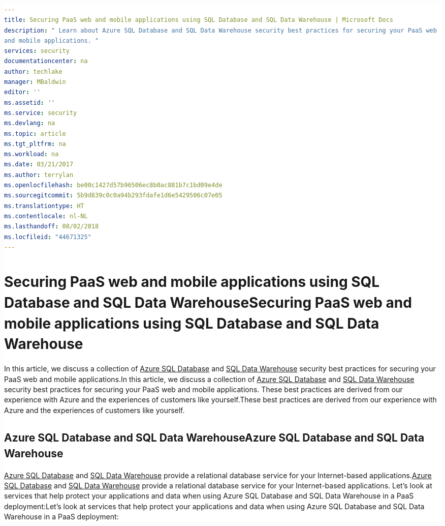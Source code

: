```yaml
---
title: Securing PaaS web and mobile applications using SQL Database and SQL Data Warehouse | Microsoft Docs
description: " Learn about Azure SQL Database and SQL Data Warehouse security best practices for securing your PaaS web and mobile applications. "
services: security
documentationcenter: na
author: techlake
manager: MBaldwin
editor: ''
ms.assetid: ''
ms.service: security
ms.devlang: na
ms.topic: article
ms.tgt_pltfrm: na
ms.workload: na
ms.date: 03/21/2017
ms.author: terrylan
ms.openlocfilehash: be00c1427d57b96506ec8b0ac881b7c1bd09e4de
ms.sourcegitcommit: 5b9d839c0c0a94b293fdafe1d6e5429506c07e05
ms.translationtype: HT
ms.contentlocale: nl-NL
ms.lasthandoff: 08/02/2018
ms.locfileid: "44671325"
---
```

# <a name="securing-paas-web-and-mobile-applications-using-sql-database-and-sql-data-warehouse"></a><span data-ttu-id="0595e-103">Securing PaaS web and mobile applications using SQL Database and SQL Data Warehouse</span><span class="sxs-lookup"><span data-stu-id="0595e-103">Securing PaaS web and mobile applications using SQL Database and SQL Data Warehouse</span></span>

<span data-ttu-id="0595e-104">In this article, we discuss a collection of [Azure SQL Database](https://azure.microsoft.com/services/sql-database/) and [SQL Data Warehouse](https://azure.microsoft.com/services/sql-data-warehouse/) security best practices for securing your PaaS web and mobile applications.</span><span class="sxs-lookup"><span data-stu-id="0595e-104">In this article, we discuss a collection of [Azure SQL Database](https://azure.microsoft.com/services/sql-database/) and [SQL Data Warehouse](https://azure.microsoft.com/services/sql-data-warehouse/) security best practices for securing your PaaS web and mobile applications.</span></span> <span data-ttu-id="0595e-105">These best practices are derived from our experience with Azure and the experiences of customers like yourself.</span><span class="sxs-lookup"><span data-stu-id="0595e-105">These best practices are derived from our experience with Azure and the experiences of customers like yourself.</span></span>

## <a name="azure-sql-database-and-sql-data-warehouse"></a><span data-ttu-id="0595e-106">Azure SQL Database and SQL Data Warehouse</span><span class="sxs-lookup"><span data-stu-id="0595e-106">Azure SQL Database and SQL Data Warehouse</span></span>
<span data-ttu-id="0595e-107">[Azure SQL Database](../sql-database/sql-database-technical-overview.md) and [SQL Data Warehouse](../sql-data-warehouse/sql-data-warehouse-overview-what-is.md) provide a relational database service for your Internet-based applications.</span><span class="sxs-lookup"><span data-stu-id="0595e-107">[Azure SQL Database](../sql-database/sql-database-technical-overview.md) and [SQL Data Warehouse](../sql-data-warehouse/sql-data-warehouse-overview-what-is.md) provide a relational database service for your Internet-based applications.</span></span> <span data-ttu-id="0595e-108">Let’s look at services that help protect your applications and data when using Azure SQL Database and SQL Data Warehouse in a PaaS deployment:</span><span class="sxs-lookup"><span data-stu-id="0595e-108">Let’s look at services that help protect your applications and data when using Azure SQL Database and SQL Data Warehouse in a PaaS deployment:</span></span>
